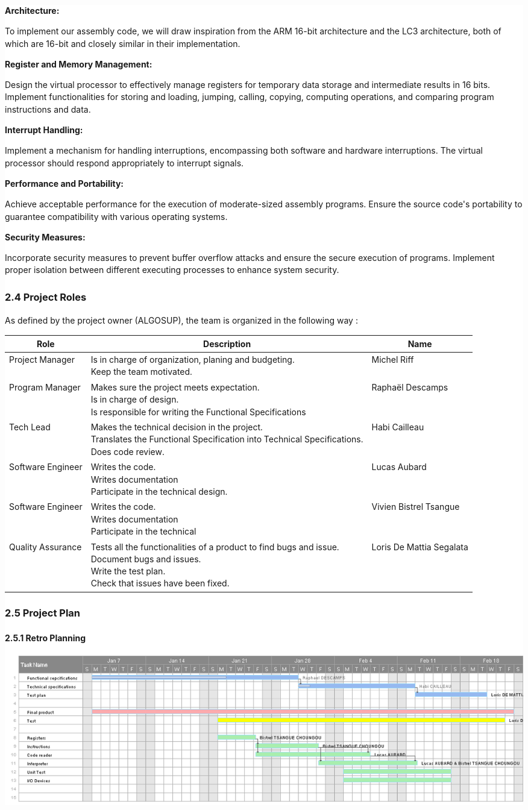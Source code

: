 <b> Architecture: </b>

To implement our assembly code, we will draw inspiration from the ARM 16-bit architecture and the LC3 architecture, both of which are 16-bit and closely similar in their implementation.

<b>Register and Memory Management:</b>

Design the virtual processor to effectively manage registers for temporary data storage and intermediate results in 16 bits. Implement functionalities for storing and loading, jumping, calling, copying, computing operations, and comparing program instructions and data.

<b>Interrupt Handling:</b>

Implement a mechanism for handling interruptions, encompassing both software and hardware interruptions. The virtual processor should respond appropriately to interrupt signals.

<b>Performance and Portability:</b>

Achieve acceptable performance for the execution of moderate-sized assembly programs. Ensure the source code's portability to guarantee compatibility with various operating systems.

<b>Security Measures:</b>

Incorporate security measures to prevent buffer overflow attacks and ensure the secure execution of programs. Implement proper isolation between different executing processes to enhance system security.

### 2.4 Project Roles 

As defined by the project owner (ALGOSUP), the team is organized in the following way :

| Role | Description | Name |
|---|---|---|
| Project Manager | Is in charge of organization, planing and budgeting.<br>Keep the team motivated.  | Michel Riff |
| Program Manager | Makes sure the project meets expectation.<br>Is in charge of design.<br>Is responsible for writing the Functional Specifications | Raphaël Descamps |
| Tech Lead | Makes the technical decision in the project.<br>Translates the Functional Specification into Technical Specifications.<br> Does code review. | Habi Cailleau |
| Software Engineer | Writes the code.<br>Writes documentation<br>Participate in the technical design. | Lucas Aubard |
| Software Engineer | Writes the code.<br>Writes documentation<br>Participate in the technical  | Vivien Bistrel Tsangue |
| Quality Assurance |  Tests all the functionalities of a product to find bugs and issue.<br>Document bugs and issues.<br>Write the test plan.<br>Check that issues have been fixed.| Loris De Mattia Segalata |

### 2.5 Project Plan 

#### 2.5.1 Retro Planning  

<img src="../FunctionalSpecification/Pictures/RetroPlanning.png" alt="a yellow ball with a mouth">
 